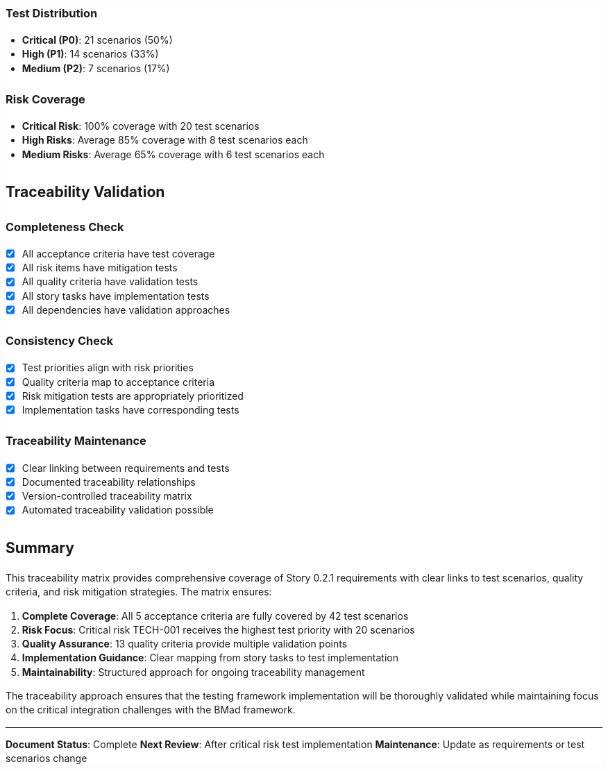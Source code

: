 ### Test Distribution
- **Critical (P0)**: 21 scenarios (50%)
- **High (P1)**: 14 scenarios (33%)
- **Medium (P2)**: 7 scenarios (17%)

### Risk Coverage
- **Critical Risk**: 100% coverage with 20 test scenarios
- **High Risks**: Average 85% coverage with 8 test scenarios each
- **Medium Risks**: Average 65% coverage with 6 test scenarios each

## Traceability Validation

### Completeness Check
- [x] All acceptance criteria have test coverage
- [x] All risk items have mitigation tests
- [x] All quality criteria have validation tests
- [x] All story tasks have implementation tests
- [x] All dependencies have validation approaches

### Consistency Check
- [x] Test priorities align with risk priorities
- [x] Quality criteria map to acceptance criteria
- [x] Risk mitigation tests are appropriately prioritized
- [x] Implementation tasks have corresponding tests

### Traceability Maintenance
- [x] Clear linking between requirements and tests
- [x] Documented traceability relationships
- [x] Version-controlled traceability matrix
- [x] Automated traceability validation possible

## Summary

This traceability matrix provides comprehensive coverage of Story 0.2.1 requirements with clear links to test scenarios, quality criteria, and risk mitigation strategies. The matrix ensures:

1. **Complete Coverage**: All 5 acceptance criteria are fully covered by 42 test scenarios
2. **Risk Focus**: Critical risk TECH-001 receives the highest test priority with 20 scenarios
3. **Quality Assurance**: 13 quality criteria provide multiple validation points
4. **Implementation Guidance**: Clear mapping from story tasks to test implementation
5. **Maintainability**: Structured approach for ongoing traceability management

The traceability approach ensures that the testing framework implementation will be thoroughly validated while maintaining focus on the critical integration challenges with the BMad framework.

---

**Document Status**: Complete
**Next Review**: After critical risk test implementation
**Maintenance**: Update as requirements or test scenarios change